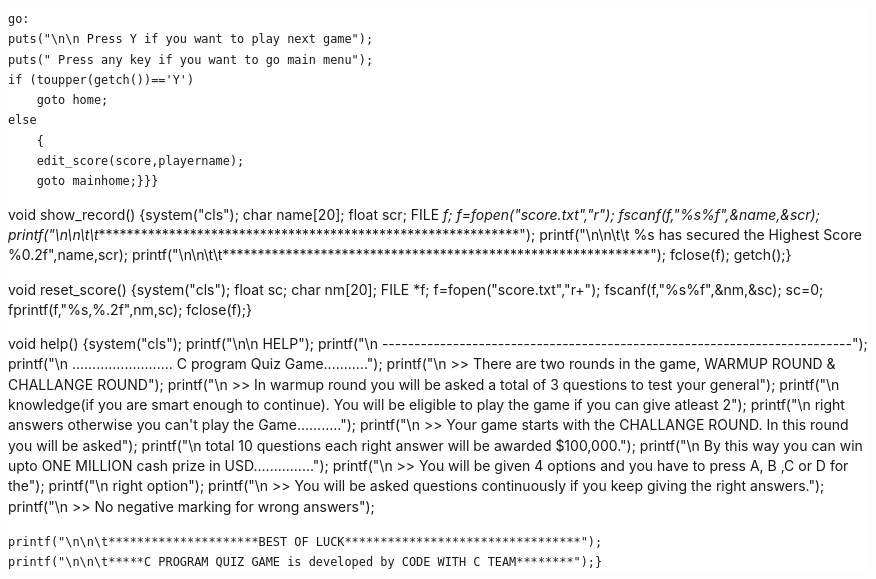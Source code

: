 	go:
	puts("\n\n Press Y if you want to play next game");
	puts(" Press any key if you want to go main menu");
	if (toupper(getch())=='Y')
		goto home;
	else
		{
		edit_score(score,playername);
		goto mainhome;}}}

void show_record()
    {system("cls");
	char name[20];
	float scr;
	FILE *f;
	f=fopen("score.txt","r");
	fscanf(f,"%s%f",&name,&scr);
	printf("\n\n\t\t*************************************************************");
	printf("\n\n\t\t %s has secured the Highest Score %0.2f",name,scr);
	printf("\n\n\t\t*************************************************************");
	fclose(f);
	getch();}

void reset_score()
    {system("cls");
    float sc;
	char nm[20];
	FILE *f;
	f=fopen("score.txt","r+");
	fscanf(f,"%s%f",&nm,&sc);
	sc=0;
	fprintf(f,"%s,%.2f",nm,sc);
    fclose(f);}

void help()
	{system("cls");
    printf("\n\n                              HELP");
    printf("\n -------------------------------------------------------------------------");
    printf("\n ......................... C program Quiz Game...........");
    printf("\n >> There are two rounds in the game, WARMUP ROUND & CHALLANGE ROUND");
    printf("\n >> In warmup round you will be asked a total of 3 questions to test your general");
    printf("\n    knowledge(if you are smart enough to continue). You will be eligible to play the game if you can give atleast 2");
    printf("\n    right answers otherwise you can't play the Game...........");
    printf("\n >> Your game starts with the CHALLANGE ROUND. In this round you will be asked");
    printf("\n    total 10 questions each right answer will be awarded $100,000.");
    printf("\n    By this way you can win upto ONE MILLION cash prize in USD...............");
    printf("\n >> You will be given 4 options and you have to press A, B ,C or D for the");
    printf("\n    right option");
    printf("\n >> You will be asked questions continuously if you keep giving the right answers.");
    printf("\n >> No negative marking for wrong answers");

	printf("\n\n\t*********************BEST OF LUCK*********************************");
	printf("\n\n\t*****C PROGRAM QUIZ GAME is developed by CODE WITH C TEAM********");}
